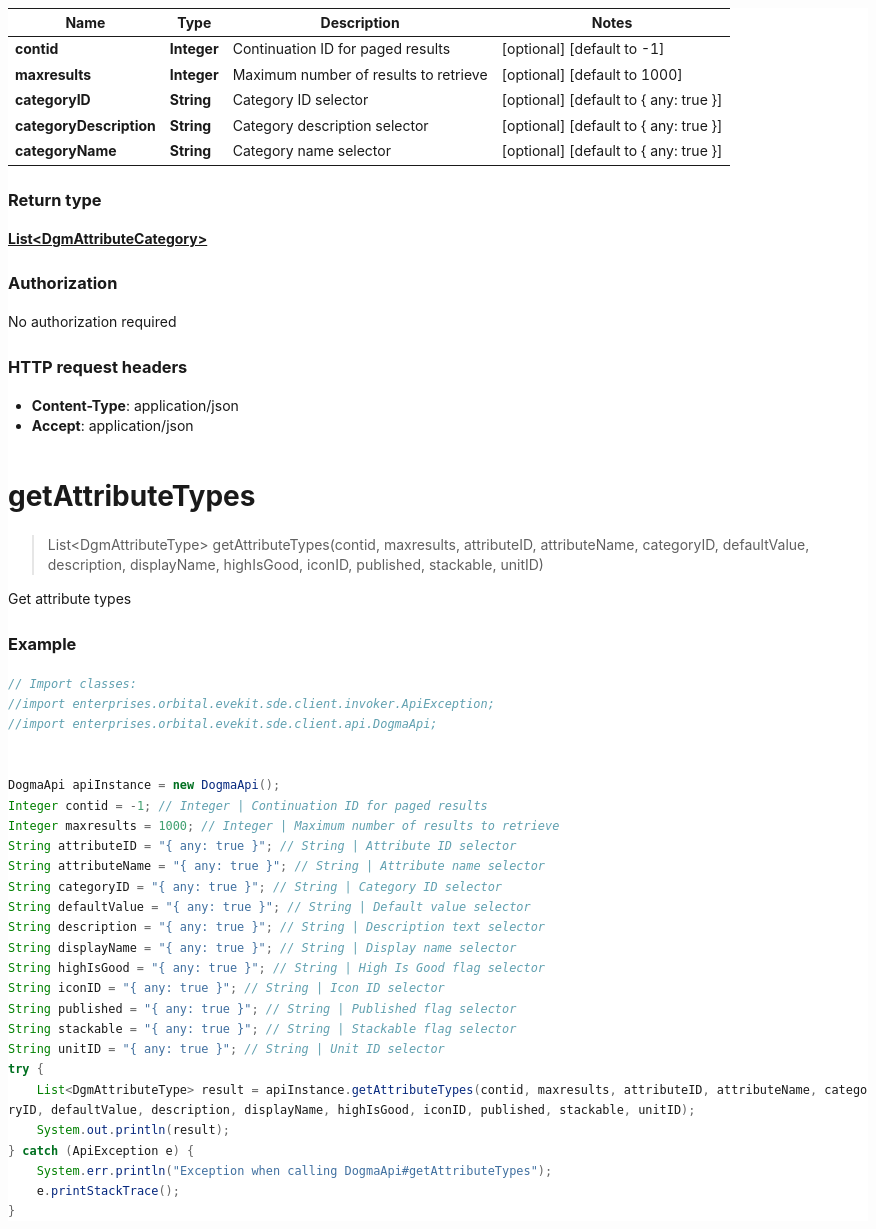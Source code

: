 Name | Type | Description  | Notes
------------- | ------------- | ------------- | -------------
 **contid** | **Integer**| Continuation ID for paged results | [optional] [default to -1]
 **maxresults** | **Integer**| Maximum number of results to retrieve | [optional] [default to 1000]
 **categoryID** | **String**| Category ID selector | [optional] [default to { any: true }]
 **categoryDescription** | **String**| Category description selector | [optional] [default to { any: true }]
 **categoryName** | **String**| Category name selector | [optional] [default to { any: true }]

### Return type

[**List&lt;DgmAttributeCategory&gt;**](DgmAttributeCategory.md)

### Authorization

No authorization required

### HTTP request headers

 - **Content-Type**: application/json
 - **Accept**: application/json

<a name="getAttributeTypes"></a>
# **getAttributeTypes**
> List&lt;DgmAttributeType&gt; getAttributeTypes(contid, maxresults, attributeID, attributeName, categoryID, defaultValue, description, displayName, highIsGood, iconID, published, stackable, unitID)

Get attribute types



### Example
```java
// Import classes:
//import enterprises.orbital.evekit.sde.client.invoker.ApiException;
//import enterprises.orbital.evekit.sde.client.api.DogmaApi;


DogmaApi apiInstance = new DogmaApi();
Integer contid = -1; // Integer | Continuation ID for paged results
Integer maxresults = 1000; // Integer | Maximum number of results to retrieve
String attributeID = "{ any: true }"; // String | Attribute ID selector
String attributeName = "{ any: true }"; // String | Attribute name selector
String categoryID = "{ any: true }"; // String | Category ID selector
String defaultValue = "{ any: true }"; // String | Default value selector
String description = "{ any: true }"; // String | Description text selector
String displayName = "{ any: true }"; // String | Display name selector
String highIsGood = "{ any: true }"; // String | High Is Good flag selector
String iconID = "{ any: true }"; // String | Icon ID selector
String published = "{ any: true }"; // String | Published flag selector
String stackable = "{ any: true }"; // String | Stackable flag selector
String unitID = "{ any: true }"; // String | Unit ID selector
try {
    List<DgmAttributeType> result = apiInstance.getAttributeTypes(contid, maxresults, attributeID, attributeName, categoryID, defaultValue, description, displayName, highIsGood, iconID, published, stackable, unitID);
    System.out.println(result);
} catch (ApiException e) {
    System.err.println("Exception when calling DogmaApi#getAttributeTypes");
    e.printStackTrace();
}
```
